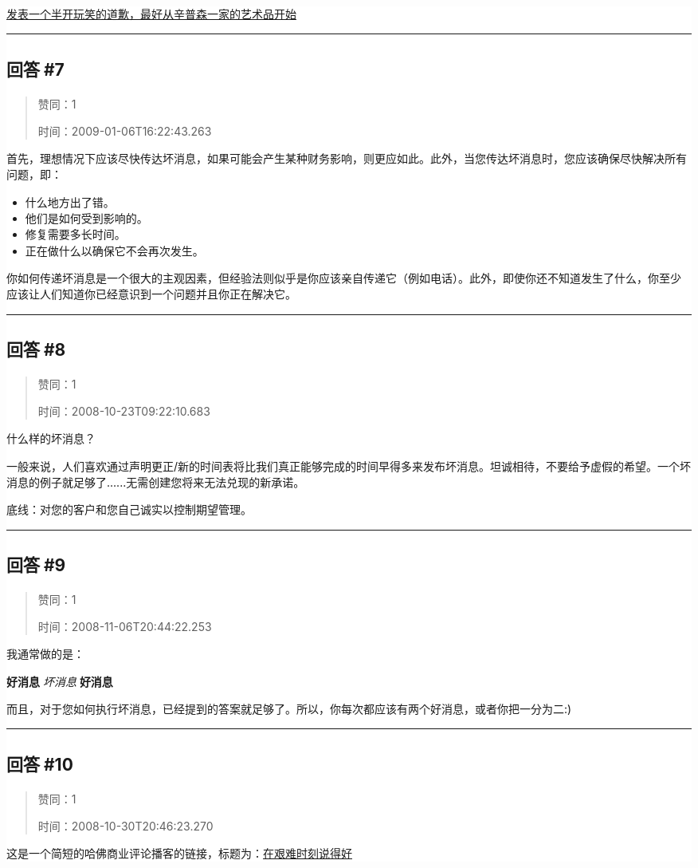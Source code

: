 [发表一个半开玩笑的道歉，最好从辛普森一家的艺术品开始](http://blog.dreamhost.com/2008/01/15/um-whoops/)

* * *

## 回答 #7

> 赞同：1
> 
> 时间：2009-01-06T16:22:43.263

首先，理想情况下应该尽快传达坏消息，如果可能会产生某种财务影响，则更应如此。此外，当您传达坏消息时，您应该确保尽快解决所有问题，即：

*   什么地方出了错。
*   他们是如何受到影响的。
*   修复需要多长时间。
*   正在做什么以确保它不会再次发生。

你如何传递坏消息是一个很大的主观因素，但经验法则似乎是你应该亲自传递它（例如电话）。此外，即使你还不知道发生了什么，你至少应该让人们知道你已经意识到一个问题并且你正在解决它。

* * *

## 回答 #8

> 赞同：1
> 
> 时间：2008-10-23T09:22:10.683

什么样的坏消息？

一般来说，人们喜欢通过声明更正/新的时间表将比我们真正能够完成的时间早得多来发布坏消息。坦诚相待，不要给予虚假的希望。一个坏消息的例子就足够了......无需创建您将来无法兑现的新承诺。

底线：对您的客户和您自己诚实以控制期望管理。

* * *

## 回答 #9

> 赞同：1
> 
> 时间：2008-11-06T20:44:22.253

我通常做的是：

**好消息** *坏消息* **好消息**

而且，对于您如何执行坏消息，已经提到的答案就足够了。所以，你每次都应该有两个好消息，或者你把一分为二:)

* * *

## 回答 #10

> 赞同：1
> 
> 时间：2008-10-30T20:46:23.270

这是一个简短的哈佛商业评论播客的链接，标题为：[在艰难时刻说得好](http://www.hbsp.harvard.edu/b02/en/misc/ideacast/archives_hbrideacast.jhtml#episode114)
